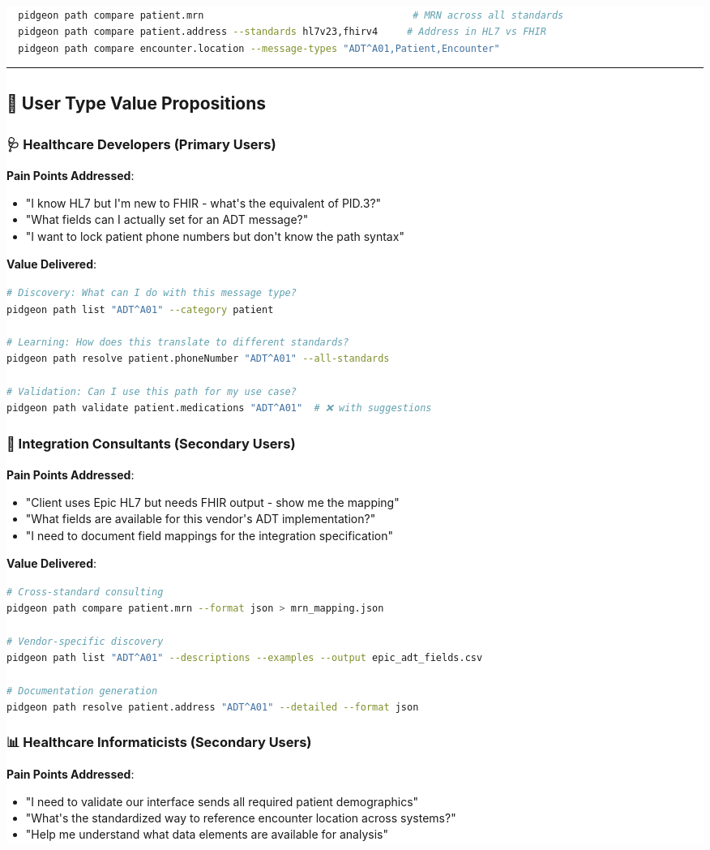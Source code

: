 ```bash
  pidgeon path compare patient.mrn                                    # MRN across all standards
  pidgeon path compare patient.address --standards hl7v23,fhirv4     # Address in HL7 vs FHIR
  pidgeon path compare encounter.location --message-types "ADT^A01,Patient,Encounter"
```

---

## 👥 **User Type Value Propositions**

### **🩺 Healthcare Developers** (Primary Users)
**Pain Points Addressed**:
- "I know HL7 but I'm new to FHIR - what's the equivalent of PID.3?"
- "What fields can I actually set for an ADT message?"
- "I want to lock patient phone numbers but don't know the path syntax"

**Value Delivered**:
```bash
# Discovery: What can I do with this message type?
pidgeon path list "ADT^A01" --category patient

# Learning: How does this translate to different standards?
pidgeon path resolve patient.phoneNumber "ADT^A01" --all-standards

# Validation: Can I use this path for my use case?
pidgeon path validate patient.medications "ADT^A01"  # ❌ with suggestions
```

### **🔧 Integration Consultants** (Secondary Users)
**Pain Points Addressed**:
- "Client uses Epic HL7 but needs FHIR output - show me the mapping"
- "What fields are available for this vendor's ADT implementation?"
- "I need to document field mappings for the integration specification"

**Value Delivered**:
```bash
# Cross-standard consulting
pidgeon path compare patient.mrn --format json > mrn_mapping.json

# Vendor-specific discovery
pidgeon path list "ADT^A01" --descriptions --examples --output epic_adt_fields.csv

# Documentation generation
pidgeon path resolve patient.address "ADT^A01" --detailed --format json
```

### **📊 Healthcare Informaticists** (Secondary Users)
**Pain Points Addressed**:
- "I need to validate our interface sends all required patient demographics"
- "What's the standardized way to reference encounter location across systems?"
- "Help me understand what data elements are available for analysis"
